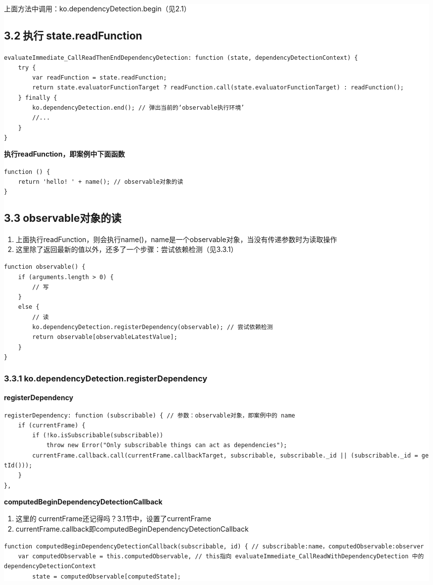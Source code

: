 ``` 
```

上面方法中调用：ko.dependencyDetection.begin（见2.1）

## 3.2 执行 state.readFunction

```
evaluateImmediate_CallReadThenEndDependencyDetection: function (state, dependencyDetectionContext) {
    try {
        var readFunction = state.readFunction;  
        return state.evaluatorFunctionTarget ? readFunction.call(state.evaluatorFunctionTarget) : readFunction();
    } finally {
        ko.dependencyDetection.end(); // 弹出当前的‘observable执行环境’
        //...
    }
}
```

**执行readFunction，即案例中下面函数**
``` 
function () { 
    return 'hello! ' + name(); // observable对象的读
}
```

## 3.3 observable对象的读
1. 上面执行readFunction，则会执行name()，name是一个observable对象，当没有传递参数时为读取操作
2. 这里除了返回最新的值以外，还多了一个步骤：尝试依赖检测（见3.3.1）

``` 
function observable() {
    if (arguments.length > 0) {
        // 写 
    }
    else {
        // 读
        ko.dependencyDetection.registerDependency(observable); // 尝试依赖检测
        return observable[observableLatestValue];
    }
}
```

### 3.3.1 ko.dependencyDetection.registerDependency
**registerDependency**
```
registerDependency: function (subscribable) { // 参数：observable对象，即案例中的 name
    if (currentFrame) {
        if (!ko.isSubscribable(subscribable))
            throw new Error("Only subscribable things can act as dependencies");
        currentFrame.callback.call(currentFrame.callbackTarget, subscribable, subscribable._id || (subscribable._id = getId()));
    }
},
```
**computedBeginDependencyDetectionCallback**
1. 这里的 currentFrame还记得吗？3.1节中，设置了currentFrame
2. currentFrame.callback即computedBeginDependencyDetectionCallback 
``` 
function computedBeginDependencyDetectionCallback(subscribable, id) { // subscribable:name，computedObservable:observer
    var computedObservable = this.computedObservable, // this指向 evaluateImmediate_CallReadWithDependencyDetection 中的 dependencyDetectionContext
        state = computedObservable[computedState]; 
```